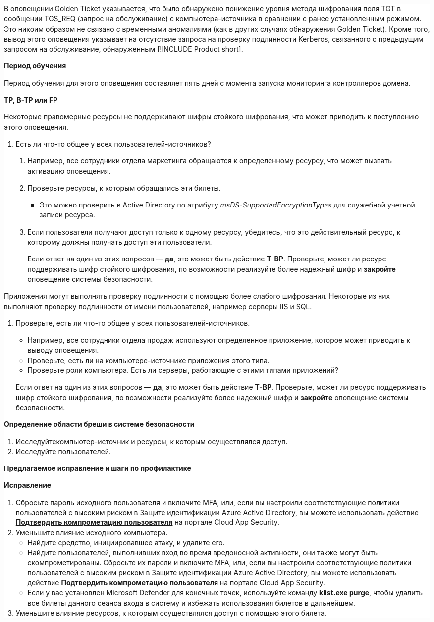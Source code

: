 В оповещении Golden Ticket указывается, что было обнаружено понижение уровня метода шифрования поля TGT в сообщении TGS_REQ (запрос на обслуживание) с компьютера-источника в сравнении с ранее установленным режимом. Это никоим образом не связано с временными аномалиями (как в других случаях обнаружения Golden Ticket). Кроме того, вывод этого оповещения указывает на отсутствие запроса на проверку подлинности Kerberos, связанного с предыдущим запросом на обслуживание, обнаруженным [!INCLUDE [Product short](includes/product-short.md)].

**Период обучения**

Период обучения для этого оповещения составляет пять дней с момента запуска мониторинга контроллеров домена.

**TP, B-TP или FP**

Некоторые правомерные ресурсы не поддерживают шифры стойкого шифрования, что может приводить к поступлению этого оповещения.

1. Есть ли что-то общее у всех пользователей-источников?
   1. Например, все сотрудники отдела маркетинга обращаются к определенному ресурсу, что может вызвать активацию оповещения.
   1. Проверьте ресурсы, к которым обращались эти билеты.
      - Это можно проверить в Active Directory по атрибуту *msDS-SupportedEncryptionTypes* для служебной учетной записи ресурса.
   1. Если пользователи получают доступ только к одному ресурсу, убедитесь, что это действительный ресурс, к которому должны получать доступ эти пользователи.

      Если ответ на один из этих вопросов — **да**, это может быть действие **T-BP**. Проверьте, может ли ресурс поддерживать шифр стойкого шифрования, по возможности реализуйте более надежный шифр и **закройте** оповещение системы безопасности.

Приложения могут выполнять проверку подлинности с помощью более слабого шифрования. Некоторые из них выполняют проверку подлинности от имени пользователей, например серверы IIS и SQL.

1. Проверьте, есть ли что-то общее у всех пользователей-источников.
    - Например, все сотрудники отдела продаж используют определенное приложение, которое может приводить к выводу оповещения.
    - Проверьте, есть ли на компьютере-источнике приложения этого типа.
    - Проверьте роли компьютера.
    Есть ли серверы, работающие с этими типами приложений?

     Если ответ на один из этих вопросов — **да**, это может быть действие **T-BP**. Проверьте, может ли ресурс поддерживать шифр стойкого шифрования, по возможности реализуйте более надежный шифр и **закройте** оповещение системы безопасности.

**Определение области бреши в системе безопасности**

1. Исследуйте[компьютер-источник и ресурсы](investigate-a-computer.md), к которым осуществлялся доступ.
1. Исследуйте [пользователей](investigate-a-computer.md).

**Предлагаемое исправление и шаги по профилактике**

**Исправление**

1. Сбросьте пароль исходного пользователя и включите MFA, или, если вы настроили соответствующие политики пользователей с высоким риском в Защите идентификации Azure Active Directory, вы можете использовать действие [**Подтвердить компрометацию пользователя**](/cloud-app-security/accounts#governance-actions) на портале Cloud App Security.
1. Уменьшите влияние исходного компьютера.
    - Найдите средство, инициировавшее атаку, и удалите его.
    - Найдите пользователей, выполнивших вход во время вредоносной активности, они также могут быть скомпрометированы. Сбросьте их пароли и включите MFA, или, если вы настроили соответствующие политики пользователей с высоким риском в Защите идентификации Azure Active Directory, вы можете использовать действие [**Подтвердить компрометацию пользователя**](/cloud-app-security/accounts#governance-actions) на портале Cloud App Security.
    - Если у вас установлен Microsoft Defender для конечных точек, используйте команду **klist.exe purge**, чтобы удалить все билеты данного сеанса входа в систему и избежать использования билетов в дальнейшем.
1. Уменьшите влияние ресурсов, к которым осуществлялся доступ с помощью этого билета.